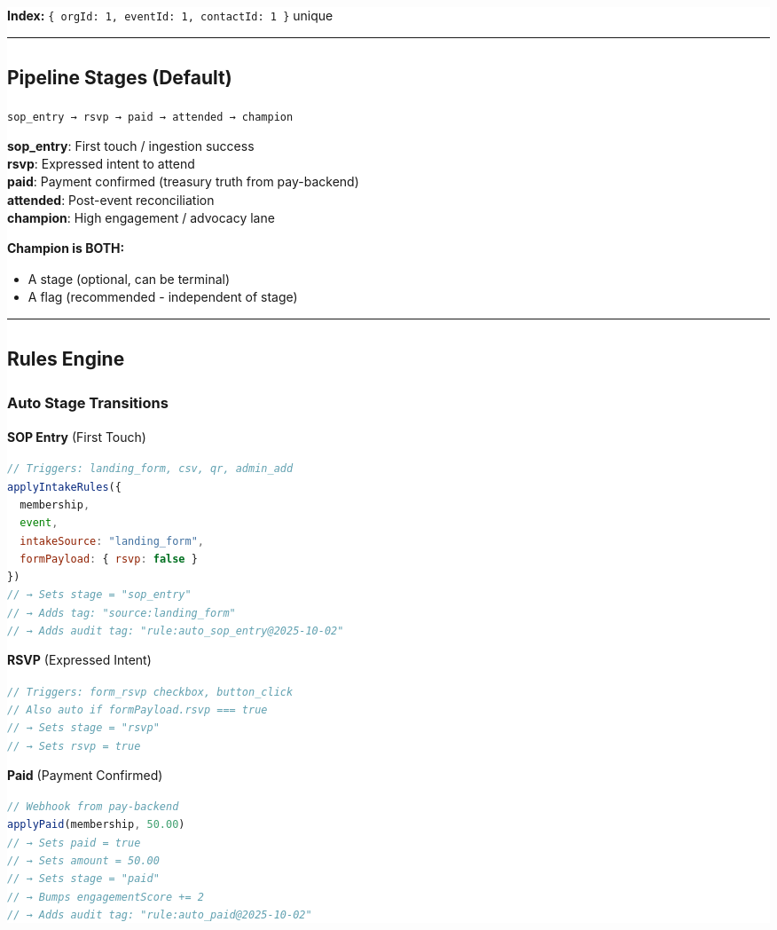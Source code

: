 
**Index:** `{ orgId: 1, eventId: 1, contactId: 1 }` unique

---

## Pipeline Stages (Default)

```
sop_entry → rsvp → paid → attended → champion
```

**sop_entry**: First touch / ingestion success  
**rsvp**: Expressed intent to attend  
**paid**: Payment confirmed (treasury truth from pay-backend)  
**attended**: Post-event reconciliation  
**champion**: High engagement / advocacy lane  

**Champion is BOTH:**
- A stage (optional, can be terminal)
- A flag (recommended - independent of stage)

---

## Rules Engine

### Auto Stage Transitions

**SOP Entry** (First Touch)
```javascript
// Triggers: landing_form, csv, qr, admin_add
applyIntakeRules({
  membership,
  event,
  intakeSource: "landing_form",
  formPayload: { rsvp: false }
})
// → Sets stage = "sop_entry"
// → Adds tag: "source:landing_form"
// → Adds audit tag: "rule:auto_sop_entry@2025-10-02"
```

**RSVP** (Expressed Intent)
```javascript
// Triggers: form_rsvp checkbox, button_click
// Also auto if formPayload.rsvp === true
// → Sets stage = "rsvp"
// → Sets rsvp = true
```

**Paid** (Payment Confirmed)
```javascript
// Webhook from pay-backend
applyPaid(membership, 50.00)
// → Sets paid = true
// → Sets amount = 50.00
// → Sets stage = "paid"
// → Bumps engagementScore += 2
// → Adds audit tag: "rule:auto_paid@2025-10-02"
```
